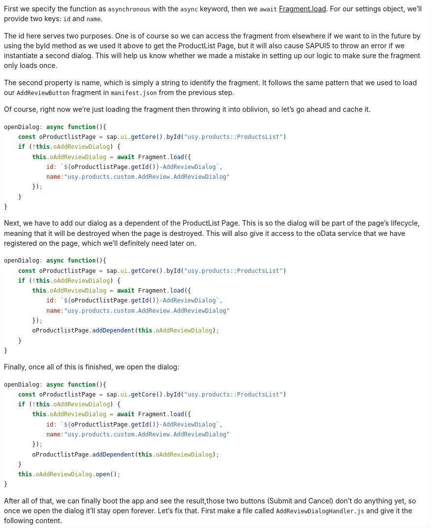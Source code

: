 First we specify the function as `asynchronous` with the `async` keyword, then we `await` [Fragment.load](https://sapui5.hana.ondemand.com/sdk/#/api/sap.ui.core.Fragment%23methods/sap.ui.core.Fragment.load). For our settings object, we’ll provide two keys: `id` and `name`. 

The id here serves two purposes. One is of course so we can access the fragment from elsewhere if we want to in the future by using the byId method as we used it above to get the ProductList Page, but it will also cause SAPUI5 to throw an error if we instantiate a second dialog. This will help us know whether we made a mistake in setting up our logic to make sure the fragment only loads once.

The second property is name, which is simply a string to identify the fragment. It follows the same pattern that we used to load our `AddReviewButton` fragment in `manifest.json` from the previous step.

Of course, right now we’re just loading the fragment then throwing it into oblivion, so let’s go ahead and cache it.

```js
openDialog: async function(){
    const oProductlistPage = sap.ui.getCore().byId("usy.products::ProductsList")
    if (!this.oAddReviewDialog) {
        this.oAddReviewDialog = await Fragment.load({
            id: `${oProductlistPage.getId()}-AddReviewDialog`,
            name:"usy.products.custom.AddReview.AddReviewDialog"
        });
    }
}
```

Next, we have to add our dialog as a dependent of the ProductList Page. This is so the dialog will be part of the page’s lifecycle, meaning that it will be destroyed when the page is destroyed. This will also give it access to the oData service that we have registered on the page, which we’ll definitely need later on.

```js
openDialog: async function(){
    const oProductlistPage = sap.ui.getCore().byId("usy.products::ProductsList")
    if (!this.oAddReviewDialog) {
        this.oAddReviewDialog = await Fragment.load({
            id: `${oProductlistPage.getId()}-AddReviewDialog`,
            name:"usy.products.custom.AddReview.AddReviewDialog"
        });
        oProductlistPage.addDependent(this.oAddReviewDialog);
    }
}
```

Finally, once all of this is finished, we open the dialog:

```js
openDialog: async function(){
    const oProductlistPage = sap.ui.getCore().byId("usy.products::ProductsList")
    if (!this.oAddReviewDialog) {
        this.oAddReviewDialog = await Fragment.load({
            id: `${oProductlistPage.getId()}-AddReviewDialog`,
            name:"usy.products.custom.AddReview.AddReviewDialog"
        });
        oProductlistPage.addDependent(this.oAddReviewDialog);
    }
    this.oAddReviewDialog.open();
}
```
After all of that, we can finally boot the app and see the result,those two buttons (Submit and Cancel) don’t do anything yet, so once we open the dialog it’ll stay open forever. Let’s fix that. First make a file called `AddReviewDialogHandler.js` and give it the following content.
